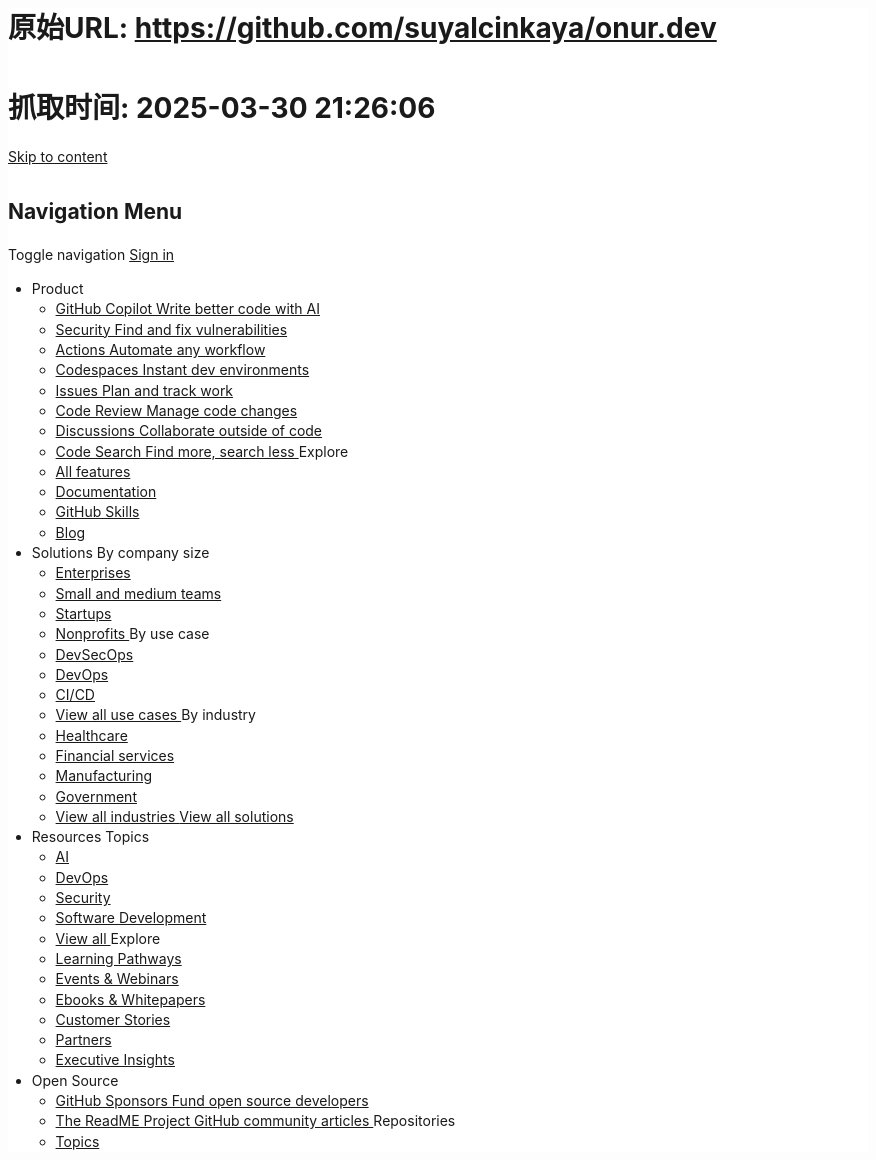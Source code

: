 # 原始URL: https://github.com/suyalcinkaya/onur.dev

# 抓取时间: 2025-03-30 21:26:06

[Skip to content](https://github.com/suyalcinkaya/onur.dev#start-of-content)
## Navigation Menu
Toggle navigation
[ ](https://github.com/)
[ Sign in ](https://github.com/login?return_to=https%3A%2F%2Fgithub.com%2Fsuyalcinkaya%2Fonur.dev)
  * Product 
    * [ GitHub Copilot Write better code with AI  ](https://github.com/features/copilot)
    * [ Security Find and fix vulnerabilities  ](https://github.com/features/security)
    * [ Actions Automate any workflow  ](https://github.com/features/actions)
    * [ Codespaces Instant dev environments  ](https://github.com/features/codespaces)
    * [ Issues Plan and track work  ](https://github.com/features/issues)
    * [ Code Review Manage code changes  ](https://github.com/features/code-review)
    * [ Discussions Collaborate outside of code  ](https://github.com/features/discussions)
    * [ Code Search Find more, search less  ](https://github.com/features/code-search)
Explore
    * [ All features ](https://github.com/features)
    * [ Documentation ](https://docs.github.com)
    * [ GitHub Skills ](https://skills.github.com)
    * [ Blog ](https://github.blog)
  * Solutions 
By company size
    * [ Enterprises ](https://github.com/enterprise)
    * [ Small and medium teams ](https://github.com/team)
    * [ Startups ](https://github.com/enterprise/startups)
    * [ Nonprofits ](https://github.com/solutions/industry/nonprofits)
By use case
    * [ DevSecOps ](https://github.com/solutions/use-case/devsecops)
    * [ DevOps ](https://github.com/solutions/use-case/devops)
    * [ CI/CD ](https://github.com/solutions/use-case/ci-cd)
    * [ View all use cases ](https://github.com/solutions/use-case)
By industry
    * [ Healthcare ](https://github.com/solutions/industry/healthcare)
    * [ Financial services ](https://github.com/solutions/industry/financial-services)
    * [ Manufacturing ](https://github.com/solutions/industry/manufacturing)
    * [ Government ](https://github.com/solutions/industry/government)
    * [ View all industries ](https://github.com/solutions/industry)
[ View all solutions ](https://github.com/solutions)
  * Resources 
Topics
    * [ AI ](https://github.com/resources/articles/ai)
    * [ DevOps ](https://github.com/resources/articles/devops)
    * [ Security ](https://github.com/resources/articles/security)
    * [ Software Development ](https://github.com/resources/articles/software-development)
    * [ View all ](https://github.com/resources/articles)
Explore
    * [ Learning Pathways ](https://resources.github.com/learn/pathways)
    * [ Events & Webinars ](https://resources.github.com)
    * [ Ebooks & Whitepapers ](https://github.com/resources/whitepapers)
    * [ Customer Stories ](https://github.com/customer-stories)
    * [ Partners ](https://partner.github.com)
    * [ Executive Insights ](https://github.com/solutions/executive-insights)
  * Open Source 
    * [ GitHub Sponsors Fund open source developers  ](https://github.com/sponsors)
    * [ The ReadME Project GitHub community articles  ](https://github.com/readme)
Repositories
    * [ Topics ](https://github.com/topics)